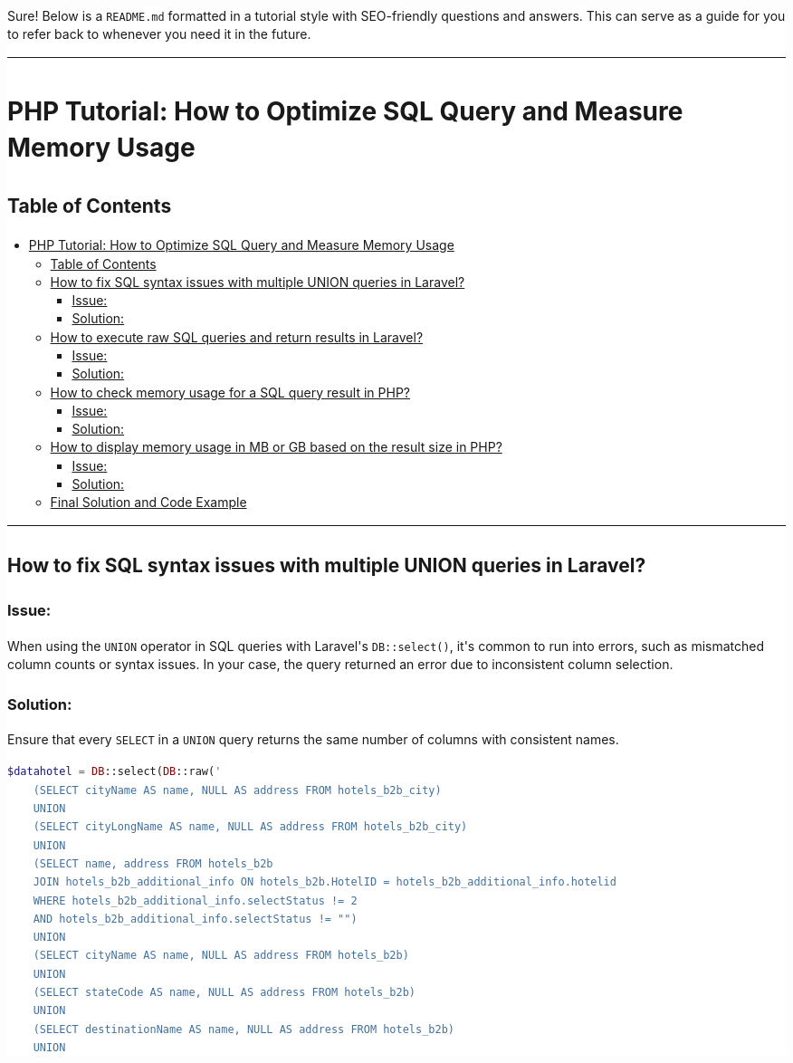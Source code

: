 Sure! Below is a `README.md` formatted in a tutorial style with SEO-friendly questions and answers. This can serve as a guide for you to refer back to whenever you need it in the future.

---

# PHP Tutorial: How to Optimize SQL Query and Measure Memory Usage

## Table of Contents

- [PHP Tutorial: How to Optimize SQL Query and Measure Memory Usage](#php-tutorial-how-to-optimize-sql-query-and-measure-memory-usage)
  - [Table of Contents](#table-of-contents)
  - [How to fix SQL syntax issues with multiple UNION queries in Laravel?](#how-to-fix-sql-syntax-issues-with-multiple-union-queries-in-laravel)
    - [Issue:](#issue)
    - [Solution:](#solution)
  - [How to execute raw SQL queries and return results in Laravel?](#how-to-execute-raw-sql-queries-and-return-results-in-laravel)
    - [Issue:](#issue-1)
    - [Solution:](#solution-1)
  - [How to check memory usage for a SQL query result in PHP?](#how-to-check-memory-usage-for-a-sql-query-result-in-php)
    - [Issue:](#issue-2)
    - [Solution:](#solution-2)
  - [How to display memory usage in MB or GB based on the result size in PHP?](#how-to-display-memory-usage-in-mb-or-gb-based-on-the-result-size-in-php)
    - [Issue:](#issue-3)
    - [Solution:](#solution-3)
  - [Final Solution and Code Example](#final-solution-and-code-example)

---

## How to fix SQL syntax issues with multiple UNION queries in Laravel?

### Issue:
When using the `UNION` operator in SQL queries with Laravel's `DB::select()`, it's common to run into errors, such as mismatched column counts or syntax issues. In your case, the query returned an error due to inconsistent column selection.

### Solution:
Ensure that every `SELECT` in a `UNION` query returns the same number of columns with consistent names.

```php
$datahotel = DB::select(DB::raw('
    (SELECT cityName AS name, NULL AS address FROM hotels_b2b_city)
    UNION
    (SELECT cityLongName AS name, NULL AS address FROM hotels_b2b_city)
    UNION
    (SELECT name, address FROM hotels_b2b
    JOIN hotels_b2b_additional_info ON hotels_b2b.HotelID = hotels_b2b_additional_info.hotelid
    WHERE hotels_b2b_additional_info.selectStatus != 2
    AND hotels_b2b_additional_info.selectStatus != "")
    UNION
    (SELECT cityName AS name, NULL AS address FROM hotels_b2b)
    UNION
    (SELECT stateCode AS name, NULL AS address FROM hotels_b2b)
    UNION
    (SELECT destinationName AS name, NULL AS address FROM hotels_b2b)
    UNION
```